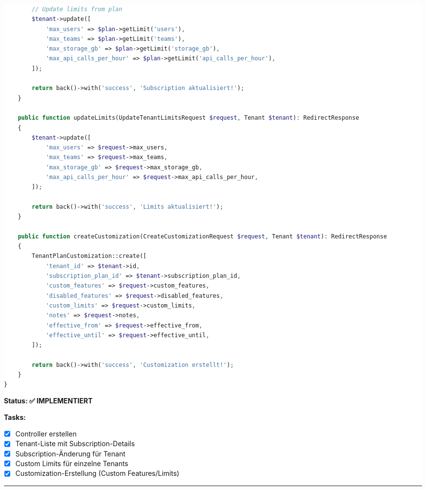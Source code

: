 ```php
        // Update limits from plan
        $tenant->update([
            'max_users' => $plan->getLimit('users'),
            'max_teams' => $plan->getLimit('teams'),
            'max_storage_gb' => $plan->getLimit('storage_gb'),
            'max_api_calls_per_hour' => $plan->getLimit('api_calls_per_hour'),
        ]);

        return back()->with('success', 'Subscription aktualisiert!');
    }

    public function updateLimits(UpdateTenantLimitsRequest $request, Tenant $tenant): RedirectResponse
    {
        $tenant->update([
            'max_users' => $request->max_users,
            'max_teams' => $request->max_teams,
            'max_storage_gb' => $request->max_storage_gb,
            'max_api_calls_per_hour' => $request->max_api_calls_per_hour,
        ]);

        return back()->with('success', 'Limits aktualisiert!');
    }

    public function createCustomization(CreateCustomizationRequest $request, Tenant $tenant): RedirectResponse
    {
        TenantPlanCustomization::create([
            'tenant_id' => $tenant->id,
            'subscription_plan_id' => $tenant->subscription_plan_id,
            'custom_features' => $request->custom_features,
            'disabled_features' => $request->disabled_features,
            'custom_limits' => $request->custom_limits,
            'notes' => $request->notes,
            'effective_from' => $request->effective_from,
            'effective_until' => $request->effective_until,
        ]);

        return back()->with('success', 'Customization erstellt!');
    }
}
```

**Status: ✅ IMPLEMENTIERT**

**Tasks:**
- [x] Controller erstellen
- [x] Tenant-Liste mit Subscription-Details
- [x] Subscription-Änderung für Tenant
- [x] Custom Limits für einzelne Tenants
- [x] Customization-Erstellung (Custom Features/Limits)

---
